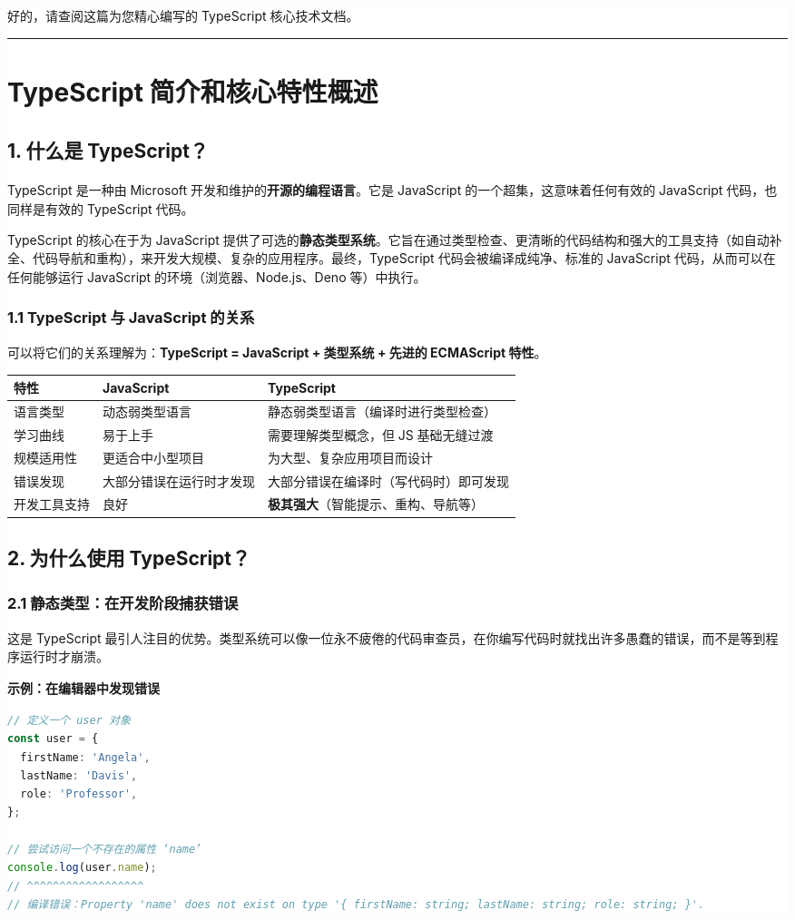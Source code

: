 好的，请查阅这篇为您精心编写的 TypeScript 核心技术文档。

---

# TypeScript 简介和核心特性概述

## 1. 什么是 TypeScript？

TypeScript 是一种由 Microsoft 开发和维护的**开源的编程语言**。它是 JavaScript 的一个超集，这意味着任何有效的 JavaScript 代码，也同样是有效的 TypeScript 代码。

TypeScript 的核心在于为 JavaScript 提供了可选的**静态类型系统**。它旨在通过类型检查、更清晰的代码结构和强大的工具支持（如自动补全、代码导航和重构），来开发大规模、复杂的应用程序。最终，TypeScript 代码会被编译成纯净、标准的 JavaScript 代码，从而可以在任何能够运行 JavaScript 的环境（浏览器、Node.js、Deno 等）中执行。

### 1.1 TypeScript 与 JavaScript 的关系

可以将它们的关系理解为：**TypeScript = JavaScript + 类型系统 + 先进的 ECMAScript 特性**。

| 特性         | JavaScript               | TypeScript                             |
| :----------- | :----------------------- | :------------------------------------- |
| 语言类型     | 动态弱类型语言           | 静态弱类型语言（编译时进行类型检查）   |
| 学习曲线     | 易于上手                 | 需要理解类型概念，但 JS 基础无缝过渡   |
| 规模适用性   | 更适合中小型项目         | 为大型、复杂应用项目而设计             |
| 错误发现     | 大部分错误在运行时才发现 | 大部分错误在编译时（写代码时）即可发现 |
| 开发工具支持 | 良好                     | **极其强大**（智能提示、重构、导航等） |

## 2. 为什么使用 TypeScript？

### 2.1 静态类型：在开发阶段捕获错误

这是 TypeScript 最引人注目的优势。类型系统可以像一位永不疲倦的代码审查员，在你编写代码时就找出许多愚蠢的错误，而不是等到程序运行时才崩溃。

**示例：在编辑器中发现错误**

```typescript
// 定义一个 user 对象
const user = {
  firstName: 'Angela',
  lastName: 'Davis',
  role: 'Professor',
};

// 尝试访问一个不存在的属性 ‘name’
console.log(user.name);
// ^^^^^^^^^^^^^^^^^^
// 编译错误：Property 'name' does not exist on type '{ firstName: string; lastName: string; role: string; }'.
```
